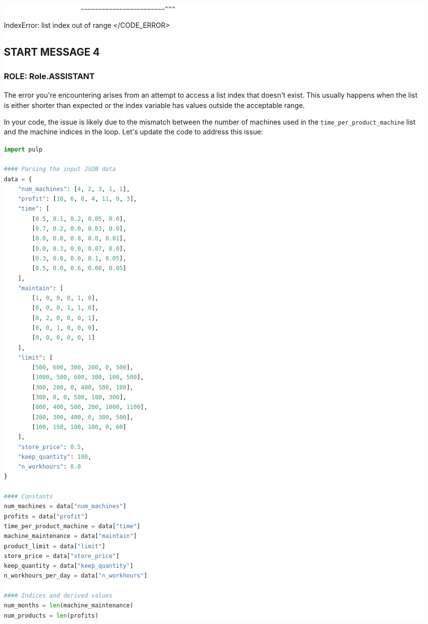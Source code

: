                           ~~~~~~~~~~~~~~~~~~~~~~~~^^^
IndexError: list index out of range
</CODE_ERROR>


## START MESSAGE 4 
### ROLE: Role.ASSISTANT
The error you're encountering arises from an attempt to access a list index that doesn't exist. This usually happens when the list is either shorter than expected or the index variable has values outside the acceptable range.

In your code, the issue is likely due to the mismatch between the number of machines used in the `time_per_product_machine` list and the machine indices in the loop. Let's update the code to address this issue:

```python
import pulp

#### Parsing the input JSON data
data = {
    "num_machines": [4, 2, 3, 1, 1],
    "profit": [10, 6, 8, 4, 11, 9, 3],
    "time": [
        [0.5, 0.1, 0.2, 0.05, 0.0],
        [0.7, 0.2, 0.0, 0.03, 0.0],
        [0.0, 0.0, 0.8, 0.0, 0.01],
        [0.0, 0.3, 0.0, 0.07, 0.0],
        [0.3, 0.0, 0.0, 0.1, 0.05],
        [0.5, 0.0, 0.6, 0.08, 0.05]
    ],
    "maintain": [
        [1, 0, 0, 0, 1, 0],
        [0, 0, 0, 1, 1, 0],
        [0, 2, 0, 0, 0, 1],
        [0, 0, 1, 0, 0, 0],
        [0, 0, 0, 0, 0, 1]
    ],
    "limit": [
        [500, 600, 300, 200, 0, 500],
        [1000, 500, 600, 300, 100, 500],
        [300, 200, 0, 400, 500, 100],
        [300, 0, 0, 500, 100, 300],
        [800, 400, 500, 200, 1000, 1100],
        [200, 300, 400, 0, 300, 500],
        [100, 150, 100, 100, 0, 60]
    ],
    "store_price": 0.5,
    "keep_quantity": 100,
    "n_workhours": 8.0
}

#### Constants
num_machines = data["num_machines"]
profits = data["profit"]
time_per_product_machine = data["time"]
machine_maintenance = data["maintain"]
product_limit = data["limit"]
store_price = data["store_price"]
keep_quantity = data["keep_quantity"]
n_workhours_per_day = data["n_workhours"]

#### Indices and derived values
num_months = len(machine_maintenance)
num_products = len(profits)
```